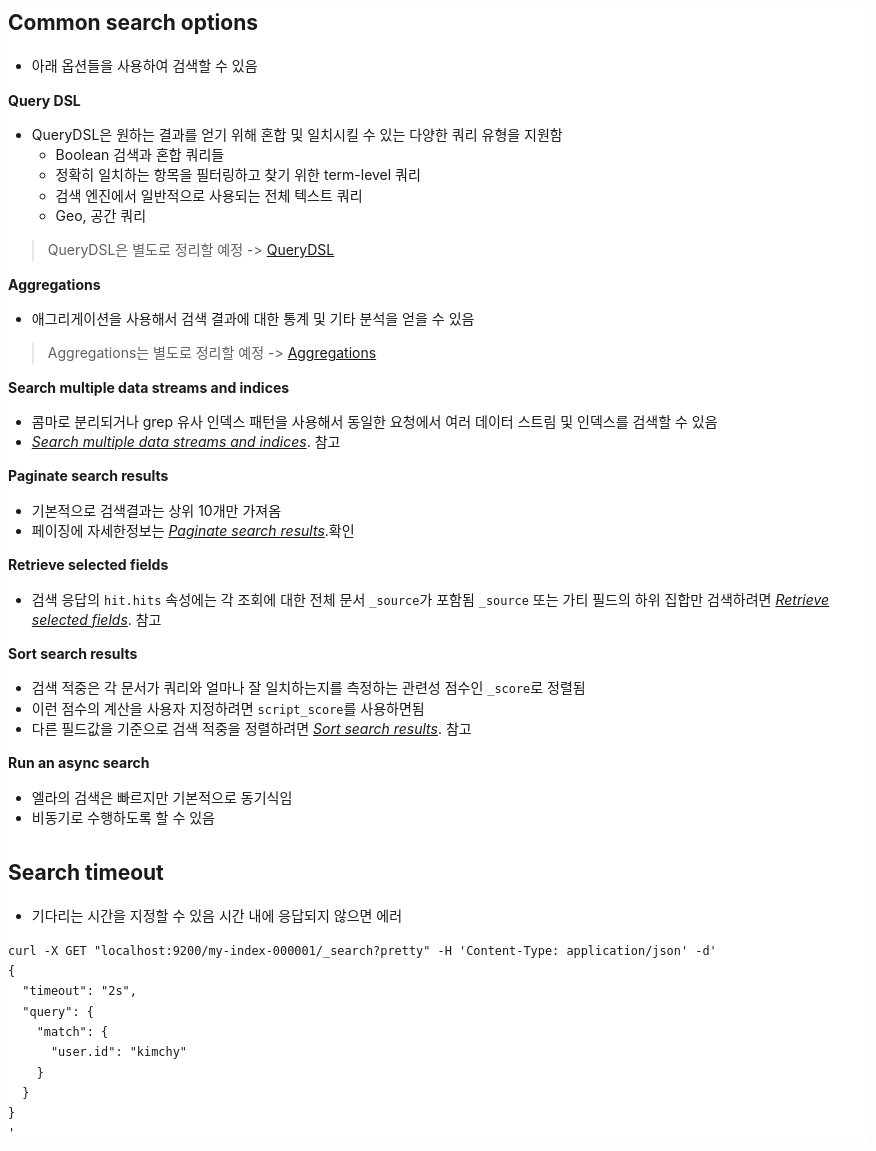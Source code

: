 

## Common search options

- 아래 옵션들을 사용하여 검색할 수 있음

**Query DSL**

- QueryDSL은 원하는 결과를 얻기 위해 혼합 및 일치시킬 수 있는 다양한 쿼리 유형을 지원함
  - Boolean 검색과 혼합 쿼리들
  - 정확히 일치하는 항목을 필터링하고 찾기 위한 term-level 쿼리
  - 검색 엔진에서 일반적으로 사용되는 전체 텍스트 쿼리
  - Geo, 공간 쿼리

> QueryDSL은 별도로 정리할 예정 -> [QueryDSL](#QueryDSL)

**Aggregations**

- 애그리게이션을 사용해서 검색 결과에 대한 통계 및 기타 분석을 얻을 수 있음

> Aggregations는 별도로 정리할 예정 -> [Aggregations](#Aggregations)

**Search multiple data streams and indices**

- 콤마로 분리되거나 grep 유사 인덱스 패턴을 사용해서 동일한 요청에서 여러 데이터 스트림 및 인덱스를 검색할 수 있음
- [*Search multiple data streams and indices*](https://www.elastic.co/guide/en/elasticsearch/reference/current/search-multiple-indices.html). 참고

**Paginate search results**

- 기본적으로 검색결과는 상위 10개만 가져옴
- 페이징에 자세한정보는 [*Paginate search results*](https://www.elastic.co/guide/en/elasticsearch/reference/current/paginate-search-results.html).확인

**Retrieve selected fields**

- 검색 응답의 `hit.hits` 속성에는 각 조회에 대한 전체 문서 `_source`가 포함됨 `_source` 또는 가티 필드의 하위 집합만 검색하려면 [*Retrieve selected fields*](https://www.elastic.co/guide/en/elasticsearch/reference/current/search-fields.html). 참고

**Sort search results**

- 검색 적중은 각 문서가 쿼리와 얼마나 잘 일치하는지를 측정하는 관련성 점수인 `_score`로 정렬됨
- 이런 점수의 계산을 사용자 지정하려면 `script_score`를 사용하면됨
- 다른 필드값을 기준으로 검색 적중을 정렬하려면 [*Sort search results*](https://www.elastic.co/guide/en/elasticsearch/reference/current/sort-search-results.html). 참고

**Run an async search**

- 엘라의 검색은 빠르지만 기본적으로 동기식임
- 비동기로 수행하도록 할 수 있음



## Search timeout

- 기다리는 시간을 지정할 수 있음 시간 내에 응답되지 않으면 에러

```
curl -X GET "localhost:9200/my-index-000001/_search?pretty" -H 'Content-Type: application/json' -d'
{
  "timeout": "2s",
  "query": {
    "match": {
      "user.id": "kimchy"
    }
  }
}
'

```
